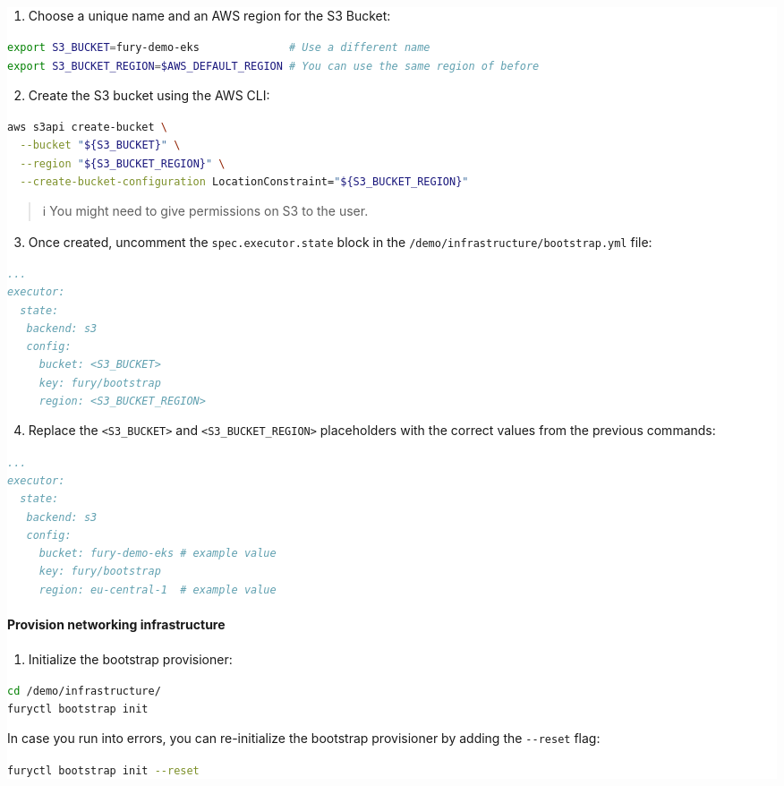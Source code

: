 1. Choose a unique name and an AWS region for the S3 Bucket:

```bash
export S3_BUCKET=fury-demo-eks              # Use a different name
export S3_BUCKET_REGION=$AWS_DEFAULT_REGION # You can use the same region of before
```

2. Create the S3 bucket using the AWS CLI:

```bash
aws s3api create-bucket \
  --bucket "${S3_BUCKET}" \
  --region "${S3_BUCKET_REGION}" \
  --create-bucket-configuration LocationConstraint="${S3_BUCKET_REGION}"
```

> ℹ️  You might need to give permissions on S3 to the user.

3. Once created, uncomment the `spec.executor.state` block in the `/demo/infrastructure/bootstrap.yml` file:

```yaml
...
executor:
  state:
   backend: s3
   config:
     bucket: <S3_BUCKET>
     key: fury/bootstrap
     region: <S3_BUCKET_REGION>
```

4. Replace the `<S3_BUCKET>` and `<S3_BUCKET_REGION>` placeholders with the correct values from the previous commands:

```yaml
...
executor:
  state:
   backend: s3
   config:
     bucket: fury-demo-eks # example value
     key: fury/bootstrap
     region: eu-central-1  # example value
```

#### Provision networking infrastructure

1. Initialize the bootstrap provisioner:

```bash
cd /demo/infrastructure/
furyctl bootstrap init
```

In case you run into errors, you can re-initialize the bootstrap provisioner by adding the  `--reset` flag:

```bash
furyctl bootstrap init --reset
```

